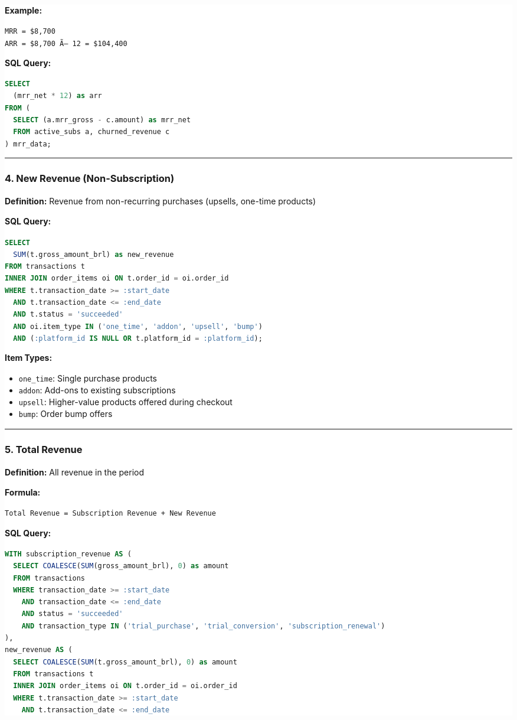 **Example:**
```
MRR = $8,700
ARR = $8,700 Ã— 12 = $104,400
```

**SQL Query:**
```sql
SELECT 
  (mrr_net * 12) as arr
FROM (
  SELECT (a.mrr_gross - c.amount) as mrr_net
  FROM active_subs a, churned_revenue c
) mrr_data;
```

---

### 4. New Revenue (Non-Subscription)

**Definition:** Revenue from non-recurring purchases (upsells, one-time products)

**SQL Query:**
```sql
SELECT 
  SUM(t.gross_amount_brl) as new_revenue
FROM transactions t
INNER JOIN order_items oi ON t.order_id = oi.order_id
WHERE t.transaction_date >= :start_date
  AND t.transaction_date <= :end_date
  AND t.status = 'succeeded'
  AND oi.item_type IN ('one_time', 'addon', 'upsell', 'bump')
  AND (:platform_id IS NULL OR t.platform_id = :platform_id);
```

**Item Types:**
- `one_time`: Single purchase products
- `addon`: Add-ons to existing subscriptions
- `upsell`: Higher-value products offered during checkout
- `bump`: Order bump offers

---

### 5. Total Revenue

**Definition:** All revenue in the period

**Formula:**
```
Total Revenue = Subscription Revenue + New Revenue
```

**SQL Query:**
```sql
WITH subscription_revenue AS (
  SELECT COALESCE(SUM(gross_amount_brl), 0) as amount
  FROM transactions
  WHERE transaction_date >= :start_date
    AND transaction_date <= :end_date
    AND status = 'succeeded'
    AND transaction_type IN ('trial_purchase', 'trial_conversion', 'subscription_renewal')
),
new_revenue AS (
  SELECT COALESCE(SUM(t.gross_amount_brl), 0) as amount
  FROM transactions t
  INNER JOIN order_items oi ON t.order_id = oi.order_id
  WHERE t.transaction_date >= :start_date
    AND t.transaction_date <= :end_date
```